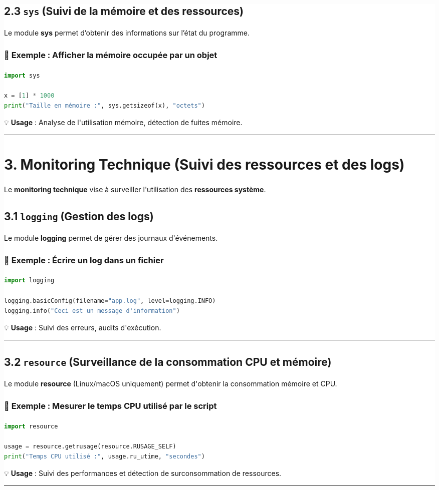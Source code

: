 ## **2.3 `sys` (Suivi de la mémoire et des ressources)**
Le module **sys** permet d’obtenir des informations sur l’état du programme.

### 🔹 **Exemple : Afficher la mémoire occupée par un objet**
```python
import sys

x = [1] * 1000
print("Taille en mémoire :", sys.getsizeof(x), "octets")
```
💡 **Usage** : Analyse de l'utilisation mémoire, détection de fuites mémoire.

---

# **3. Monitoring Technique (Suivi des ressources et des logs)**
Le **monitoring technique** vise à surveiller l'utilisation des **ressources système**.

## **3.1 `logging` (Gestion des logs)**
Le module **logging** permet de gérer des journaux d'événements.

### 🔹 **Exemple : Écrire un log dans un fichier**
```python
import logging

logging.basicConfig(filename="app.log", level=logging.INFO)
logging.info("Ceci est un message d'information")
```
💡 **Usage** : Suivi des erreurs, audits d'exécution.

---

## **3.2 `resource` (Surveillance de la consommation CPU et mémoire)**
Le module **resource** (Linux/macOS uniquement) permet d'obtenir la consommation mémoire et CPU.

### 🔹 **Exemple : Mesurer le temps CPU utilisé par le script**
```python
import resource

usage = resource.getrusage(resource.RUSAGE_SELF)
print("Temps CPU utilisé :", usage.ru_utime, "secondes")
```
💡 **Usage** : Suivi des performances et détection de surconsommation de ressources.

---

